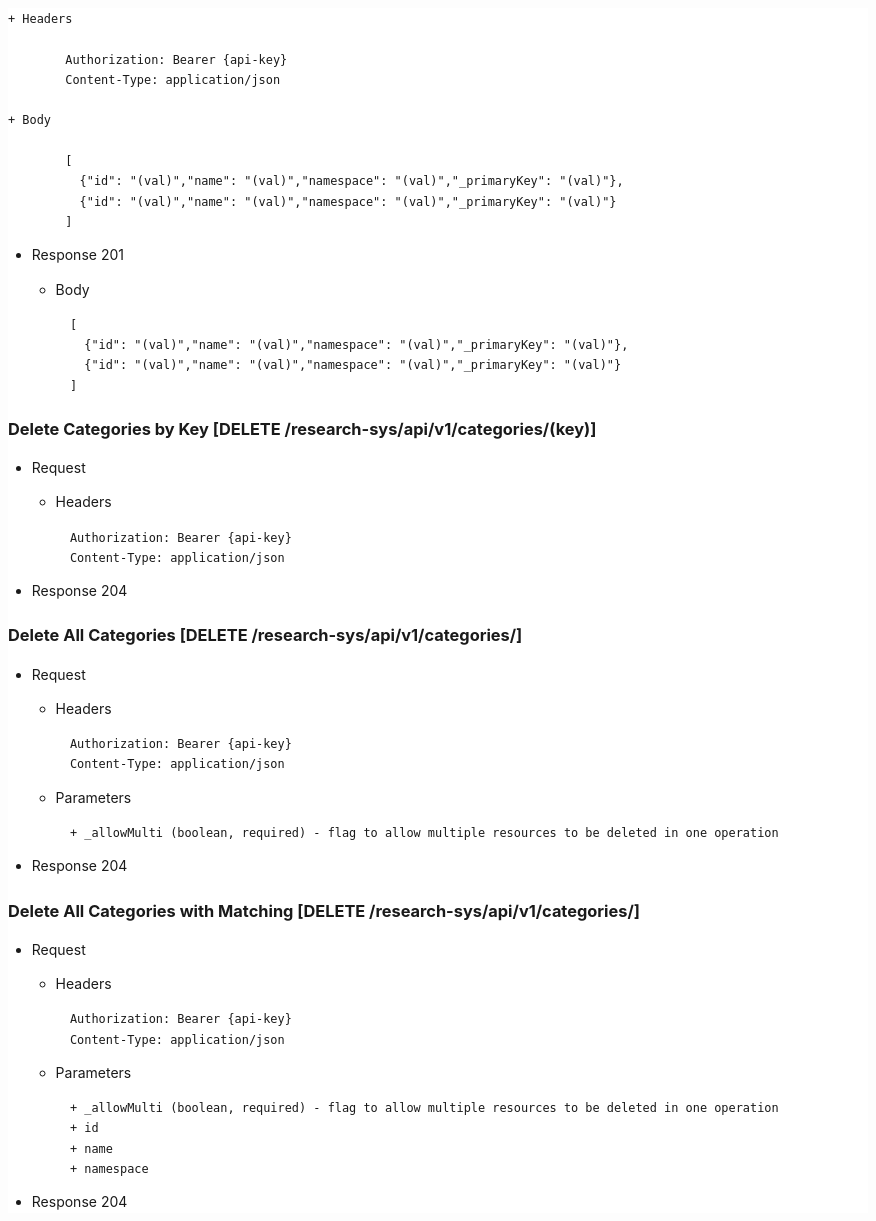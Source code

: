     + Headers

            Authorization: Bearer {api-key}   
            Content-Type: application/json

    + Body
    
            [
              {"id": "(val)","name": "(val)","namespace": "(val)","_primaryKey": "(val)"},
              {"id": "(val)","name": "(val)","namespace": "(val)","_primaryKey": "(val)"}
            ]
			
+ Response 201
    
    + Body
            
            [
              {"id": "(val)","name": "(val)","namespace": "(val)","_primaryKey": "(val)"},
              {"id": "(val)","name": "(val)","namespace": "(val)","_primaryKey": "(val)"}
            ]
            
### Delete Categories by Key [DELETE /research-sys/api/v1/categories/(key)]
	 
+ Request

    + Headers

            Authorization: Bearer {api-key}
            Content-Type: application/json

+ Response 204

### Delete All Categories [DELETE /research-sys/api/v1/categories/]
	 
+ Request

    + Headers

            Authorization: Bearer {api-key}
            Content-Type: application/json
            
    + Parameters
    
            + _allowMulti (boolean, required) - flag to allow multiple resources to be deleted in one operation

+ Response 204

### Delete All Categories with Matching [DELETE /research-sys/api/v1/categories/]
	 
+ Request

    + Headers

            Authorization: Bearer {api-key}
            Content-Type: application/json
            
    + Parameters
    
            + _allowMulti (boolean, required) - flag to allow multiple resources to be deleted in one operation
            + id
            + name
            + namespace


+ Response 204
